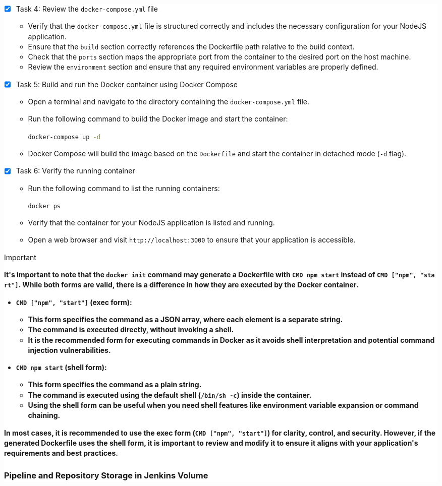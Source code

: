- [x] Task 4: Review the `docker-compose.yml` file
  - Verify that the `docker-compose.yml` file is structured correctly and includes the necessary configuration for your NodeJS application.
  - Ensure that the `build` section correctly references the Dockerfile path relative to the build context.
  - Check that the `ports` section maps the appropriate port from the container to the desired port on the host machine.
  - Review the `environment` section and ensure that any required environment variables are properly defined.

- [x] Task 5: Build and run the Docker container using Docker Compose
  - Open a terminal and navigate to the directory containing the `docker-compose.yml` file.
  - Run the following command to build the Docker image and start the container:

    ```bash
    docker-compose up -d
    ```

  - Docker Compose will build the image based on the `Dockerfile` and start the container in detached mode (`-d` flag).

- [x] Task 6: Verify the running container
  - Run the following command to list the running containers:

    ```bash
    docker ps
    ```

  - Verify that the container for your NodeJS application is listed and running.
  - Open a web browser and visit `http://localhost:3000` to ensure that your application is accessible.

> [!IMPORTANT]
> **It's important to note that the `docker init` command may generate a Dockerfile with `CMD npm start` instead of `CMD ["npm", "start"]`. While both forms are valid, there is a difference in how they are executed by the Docker container.**
>
> - **`CMD ["npm", "start"]` (exec form):**
>   - **This form specifies the command as a JSON array, where each element is a separate string.**
>   - **The command is executed directly, without invoking a shell.**
>   - **It is the recommended form for executing commands in Docker as it avoids shell interpretation and potential command injection vulnerabilities.**
>
> - **`CMD npm start` (shell form):**
>   - **This form specifies the command as a plain string.**
>   - **The command is executed using the default shell (`/bin/sh -c`) inside the container.**
>   - **Using the shell form can be useful when you need shell features like environment variable expansion or command chaining.**
>
> **In most cases, it is recommended to use the exec form (`CMD ["npm", "start"]`) for clarity, control, and security. However, if the generated Dockerfile uses the shell form, it is important to review and modify it to ensure it aligns with your application's requirements and best practices.**

### Pipeline and Repository Storage in Jenkins Volume
